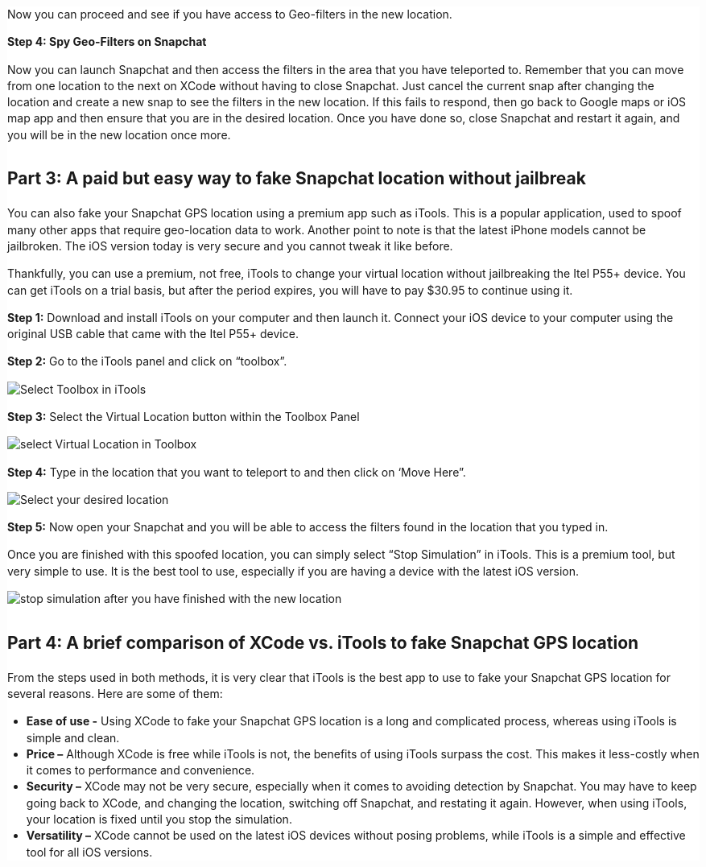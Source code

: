 Now you can proceed and see if you have access to Geo-filters in the new location.

**Step 4: Spy Geo-Filters on Snapchat**

Now you can launch Snapchat and then access the filters in the area that you have teleported to. Remember that you can move from one location to the next on XCode without having to close Snapchat. Just cancel the current snap after changing the location and create a new snap to see the filters in the new location. If this fails to respond, then go back to Google maps or iOS map app and then ensure that you are in the desired location. Once you have done so, close Snapchat and restart it again, and you will be in the new location once more.

## Part 3: A paid but easy way to fake Snapchat location without jailbreak

You can also fake your Snapchat GPS location using a premium app such as iTools. This is a popular application, used to spoof many other apps that require geo-location data to work. Another point to note is that the latest iPhone models cannot be jailbroken. The iOS version today is very secure and you cannot tweak it like before.

Thankfully, you can use a premium, not free, iTools to change your virtual location without jailbreaking the Itel P55+ device. You can get iTools on a trial basis, but after the period expires, you will have to pay $30.95 to continue using it.

**Step 1:** Download and install iTools on your computer and then launch it. Connect your iOS device to your computer using the original USB cable that came with the Itel P55+ device.

**Step 2:** Go to the iTools panel and click on “toolbox”.

![Select Toolbox in iTools](https://www.virtuallocation.com/images/pokemon-go/itools-1.jpg)

**Step 3:** Select the Virtual Location button within the Toolbox Panel

![select Virtual Location in Toolbox](https://www.virtuallocation.com/images/pokemon-go/itools-2.jpg)

**Step 4:** Type in the location that you want to teleport to and then click on ‘Move Here”.

![Select your desired location](https://www.virtuallocation.com/images/pokemon-go/itools-3.jpg)

**Step 5:** Now open your Snapchat and you will be able to access the filters found in the location that you typed in.

Once you are finished with this spoofed location, you can simply select “Stop Simulation” in iTools. This is a premium tool, but very simple to use. It is the best tool to use, especially if you are having a device with the latest iOS version.

![stop simulation after you have finished with the new location](https://www.virtuallocation.com/images/pokemon-go/itools-4.jpg)

## Part 4: A brief comparison of XCode vs. iTools to fake Snapchat GPS location

From the steps used in both methods, it is very clear that iTools is the best app to use to fake your Snapchat GPS location for several reasons. Here are some of them:

- **Ease of use -** Using XCode to fake your Snapchat GPS location is a long and complicated process, whereas using iTools is simple and clean.
- **Price –** Although XCode is free while iTools is not, the benefits of using iTools surpass the cost. This makes it less-costly when it comes to performance and convenience.
- **Security –** XCode may not be very secure, especially when it comes to avoiding detection by Snapchat. You may have to keep going back to XCode, and changing the location, switching off Snapchat, and restating it again. However, when using iTools, your location is fixed until you stop the simulation.
- **Versatility –** XCode cannot be used on the latest iOS devices without posing problems, while iTools is a simple and effective tool for all iOS versions.
